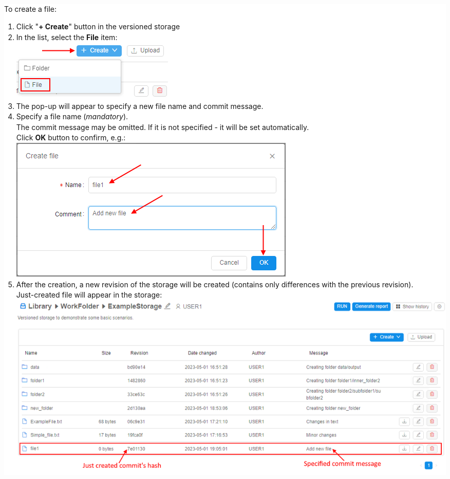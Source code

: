 To create a file:

1. Click "**+ Create**" button in the versioned storage
2. In the list, select the **File** item:  
    ![CP_VersionedStorages](attachments/VersionedStorages_16.png)
3. The pop-up will appear to specify a new file name and commit message.
4. Specify a file name (_mandatory_).  
    The commit message may be omitted. If it is not specified - it will be set automatically.  
    Click **OK** button to confirm, e.g.:  
    ![CP_VersionedStorages](attachments/VersionedStorages_17.png)
5. After the creation, a new revision of the storage will be created (contains only differences with the previous revision).  
    Just-created file will appear in the storage:  
    ![CP_VersionedStorages](attachments/VersionedStorages_18.png)
